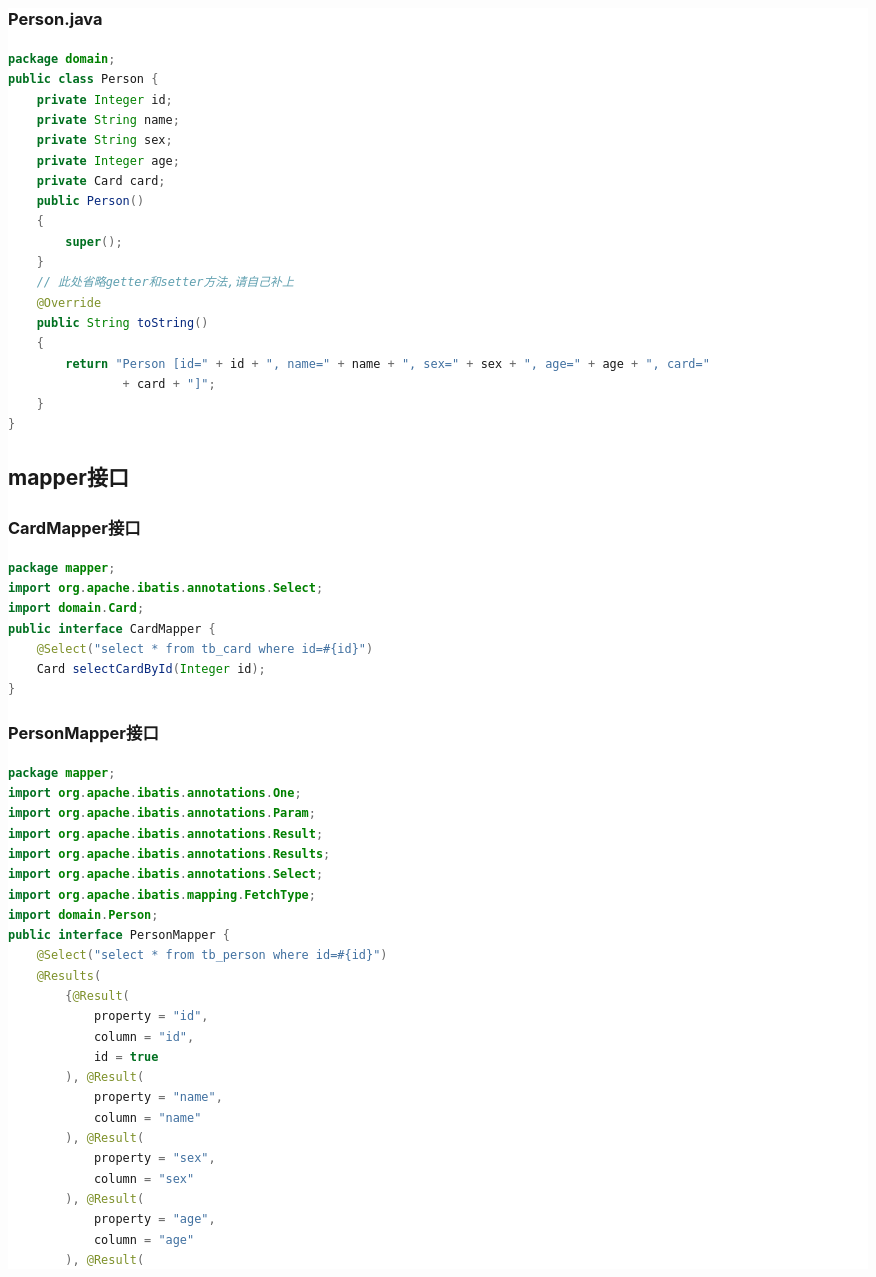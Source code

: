 ### Person.java ###
```java
package domain;
public class Person {
    private Integer id;
    private String name;
    private String sex;
    private Integer age;
    private Card card;
    public Person()
    {
        super();
    }
    // 此处省略getter和setter方法,请自己补上
    @Override
    public String toString()
    {
        return "Person [id=" + id + ", name=" + name + ", sex=" + sex + ", age=" + age + ", card="
                + card + "]";
    }
}

```
## mapper接口 ##
### CardMapper接口 ###
```java
package mapper;
import org.apache.ibatis.annotations.Select;
import domain.Card;
public interface CardMapper {
    @Select("select * from tb_card where id=#{id}")
    Card selectCardById(Integer id);
}
```
### PersonMapper接口 ###
```java
package mapper;
import org.apache.ibatis.annotations.One;
import org.apache.ibatis.annotations.Param;
import org.apache.ibatis.annotations.Result;
import org.apache.ibatis.annotations.Results;
import org.apache.ibatis.annotations.Select;
import org.apache.ibatis.mapping.FetchType;
import domain.Person;
public interface PersonMapper {
    @Select("select * from tb_person where id=#{id}")
    @Results(
        {@Result(
            property = "id",
            column = "id",
            id = true
        ), @Result(
            property = "name",
            column = "name"
        ), @Result(
            property = "sex",
            column = "sex"
        ), @Result(
            property = "age",
            column = "age"
        ), @Result(
```